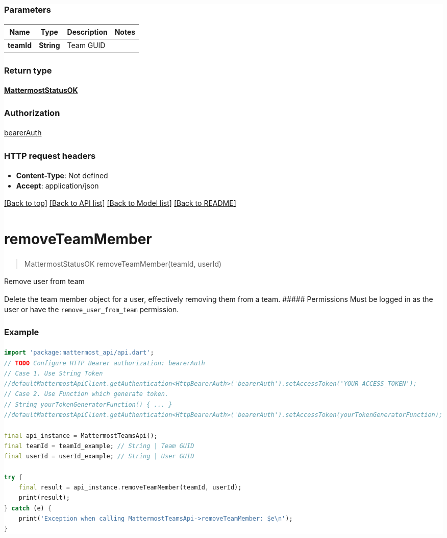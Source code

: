 ### Parameters

Name | Type | Description  | Notes
------------- | ------------- | ------------- | -------------
 **teamId** | **String**| Team GUID | 

### Return type

[**MattermostStatusOK**](MattermostStatusOK.md)

### Authorization

[bearerAuth](../README.md#bearerAuth)

### HTTP request headers

 - **Content-Type**: Not defined
 - **Accept**: application/json

[[Back to top]](#) [[Back to API list]](../README.md#documentation-for-api-endpoints) [[Back to Model list]](../README.md#documentation-for-models) [[Back to README]](../README.md)

# **removeTeamMember**
> MattermostStatusOK removeTeamMember(teamId, userId)

Remove user from team

Delete the team member object for a user, effectively removing them from a team. ##### Permissions Must be logged in as the user or have the `remove_user_from_team` permission. 

### Example
```dart
import 'package:mattermost_api/api.dart';
// TODO Configure HTTP Bearer authorization: bearerAuth
// Case 1. Use String Token
//defaultMattermostApiClient.getAuthentication<HttpBearerAuth>('bearerAuth').setAccessToken('YOUR_ACCESS_TOKEN');
// Case 2. Use Function which generate token.
// String yourTokenGeneratorFunction() { ... }
//defaultMattermostApiClient.getAuthentication<HttpBearerAuth>('bearerAuth').setAccessToken(yourTokenGeneratorFunction);

final api_instance = MattermostTeamsApi();
final teamId = teamId_example; // String | Team GUID
final userId = userId_example; // String | User GUID

try {
    final result = api_instance.removeTeamMember(teamId, userId);
    print(result);
} catch (e) {
    print('Exception when calling MattermostTeamsApi->removeTeamMember: $e\n');
}
```
